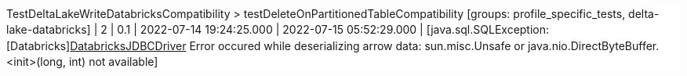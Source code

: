  TestDeltaLakeWriteDatabricksCompatibility &gt; testDeleteOnPartitionedTableCompatibility [groups: profile_specific_tests, delta-lake-databricks]                                                                                                                                                                                                                                                                                                                                                                                                                |     2 | 0.1 | 2022-07-14 19:24:25.000 | 2022-07-15 05:52:29.000 | [java.sql.SQLException: [Databricks][DatabricksJDBCDriver](500618) Error occured while deserializing arrow data: sun.misc.Unsafe or java.nio.DirectByteBuffer.&lt;init&gt;(long, int) not available]                                                                                                                                                                                                                                                                                                                                                                                                                                                                                                                                                                                                                                                                                                                                                                                                                                                                                                                                                                                                                                                                                                                                                                                                                                                                                                                                                                                                                                                                                                                                                                                                                                                                                                                                                                                                                                                                                                                                                                                                                                                                                                                                                                                                                                                                                                                                                                                                                                                                                                                                                                                                                                                                                                                                                                                                                                                                                                                                                                                                                                                                                                                                                                                                                                                                                                                                                                                                                                                                                                                                                                                                                                                                                                                                                                                                                                                                                                                                                     